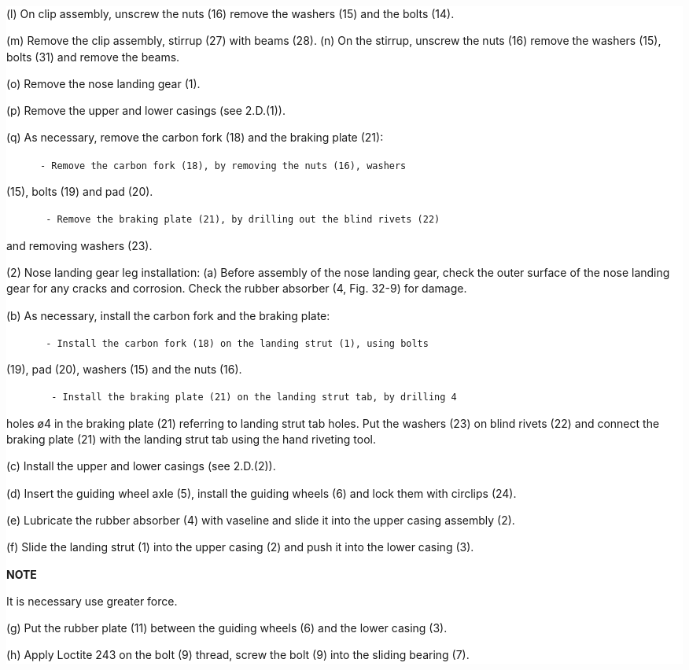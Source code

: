 (l) On clip assembly, unscrew the nuts (16) remove the washers (15)
and the bolts (14).

(m) Remove the clip assembly, stirrup (27) with beams (28).
(n) On the stirrup, unscrew the nuts (16) remove the washers (15), bolts
(31) and remove the beams.

(o) Remove the nose landing gear (1).

(p) Remove the upper and lower casings (see 2.D.(1)).

(q) As necessary, remove the carbon fork (18) and the braking plate
(21):

          - Remove the carbon fork (18), by removing the nuts (16), washers

(15), bolts (19) and pad (20).

           - Remove the braking plate (21), by drilling out the blind rivets (22)

and removing washers (23).

(2) Nose landing gear leg installation:
(a) Before assembly of the nose landing gear, check the outer surface of
the nose landing gear for any cracks and corrosion. Check the rubber
absorber (4, Fig. 32-9) for damage.

(b) As necessary, install the carbon fork and the braking plate:

           - Install the carbon fork (18) on the landing strut (1), using bolts

(19), pad (20), washers (15) and the nuts (16).

            - Install the braking plate (21) on the landing strut tab, by drilling 4

holes ø4 in the braking plate (21) referring to landing strut tab
holes. Put the washers (23) on blind rivets (22) and connect the
braking plate (21) with the landing strut tab using the hand
riveting tool.

(c) Install the upper and lower casings (see 2.D.(2)).

(d) Insert the guiding wheel axle (5), install the guiding wheels (6) and
lock them with circlips (24).

(e) Lubricate the rubber absorber (4) with vaseline and slide it into the
upper casing assembly (2).

(f) Slide the landing strut (1) into the upper casing (2) and push it into
the lower casing (3).

**NOTE**

It is necessary use greater force.

(g) Put the rubber plate (11) between the guiding wheels (6) and the
lower casing (3).

(h) Apply Loctite 243 on the bolt (9) thread, screw the bolt (9) into the
sliding bearing (7).
